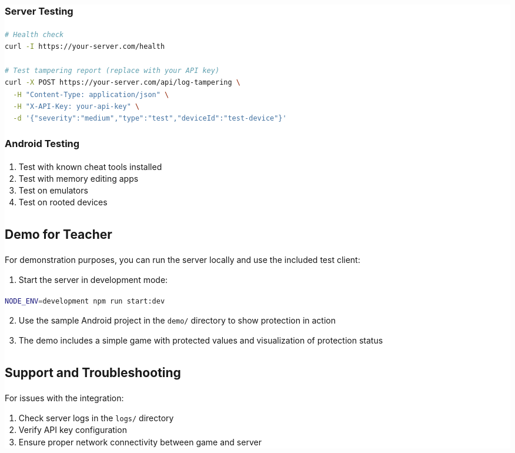 ### Server Testing
```bash
# Health check
curl -I https://your-server.com/health

# Test tampering report (replace with your API key)
curl -X POST https://your-server.com/api/log-tampering \
  -H "Content-Type: application/json" \
  -H "X-API-Key: your-api-key" \
  -d '{"severity":"medium","type":"test","deviceId":"test-device"}'
```

### Android Testing
1. Test with known cheat tools installed
2. Test with memory editing apps
3. Test on emulators
4. Test on rooted devices

## Demo for Teacher

For demonstration purposes, you can run the server locally and use the included test client:

1. Start the server in development mode:
```bash
NODE_ENV=development npm run start:dev
```

2. Use the sample Android project in the `demo/` directory to show protection in action

3. The demo includes a simple game with protected values and visualization of protection status

## Support and Troubleshooting

For issues with the integration:
1. Check server logs in the `logs/` directory
2. Verify API key configuration
3. Ensure proper network connectivity between game and server
